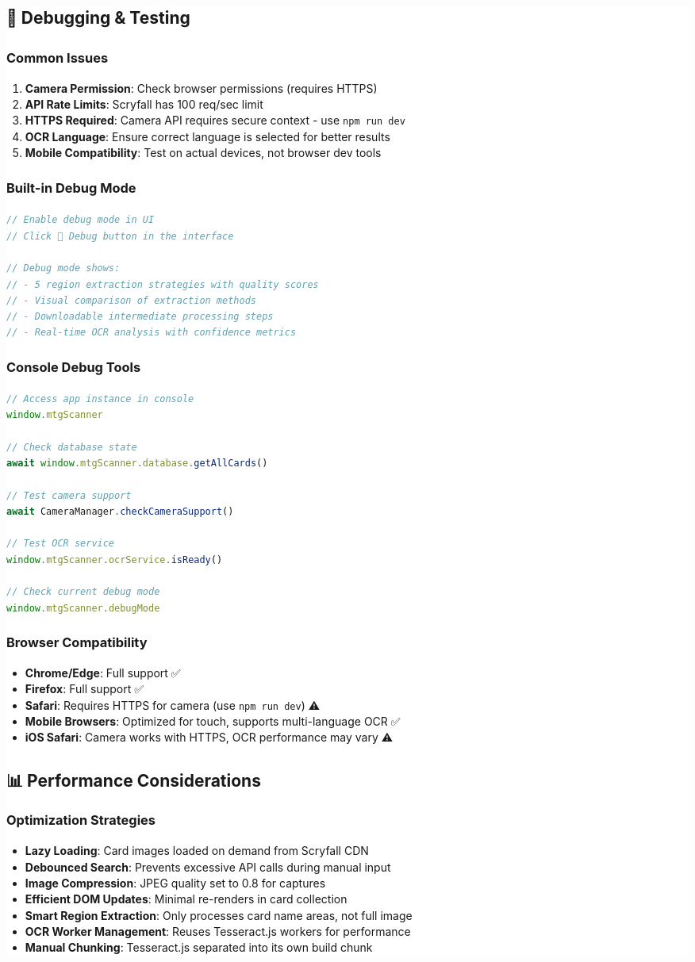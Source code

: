 ## 🐛 Debugging & Testing

### Common Issues
1. **Camera Permission**: Check browser permissions (requires HTTPS)
2. **API Rate Limits**: Scryfall has 100 req/sec limit
3. **HTTPS Required**: Camera API requires secure context - use `npm run dev`
4. **OCR Language**: Ensure correct language is selected for better results
5. **Mobile Compatibility**: Test on actual devices, not browser dev tools

### Built-in Debug Mode
```javascript
// Enable debug mode in UI
// Click 🔬 Debug button in the interface

// Debug mode shows:
// - 5 region extraction strategies with quality scores
// - Visual comparison of extraction methods
// - Downloadable intermediate processing steps
// - Real-time OCR analysis with confidence metrics
```

### Console Debug Tools
```javascript
// Access app instance in console
window.mtgScanner

// Check database state
await window.mtgScanner.database.getAllCards()

// Test camera support
await CameraManager.checkCameraSupport()

// Test OCR service
window.mtgScanner.ocrService.isReady()

// Check current debug mode
window.mtgScanner.debugMode
```

### Browser Compatibility
- **Chrome/Edge**: Full support ✅
- **Firefox**: Full support ✅  
- **Safari**: Requires HTTPS for camera (use `npm run dev`) ⚠️
- **Mobile Browsers**: Optimized for touch, supports multi-language OCR ✅
- **iOS Safari**: Camera works with HTTPS, OCR performance may vary ⚠️

## 📊 Performance Considerations

### Optimization Strategies
- **Lazy Loading**: Card images loaded on demand from Scryfall CDN
- **Debounced Search**: Prevents excessive API calls during manual input
- **Image Compression**: JPEG quality set to 0.8 for captures
- **Efficient DOM Updates**: Minimal re-renders in card collection
- **Smart Region Extraction**: Only processes card name areas, not full image
- **OCR Worker Management**: Reuses Tesseract.js workers for performance
- **Manual Chunking**: Tesseract.js separated into its own build chunk
